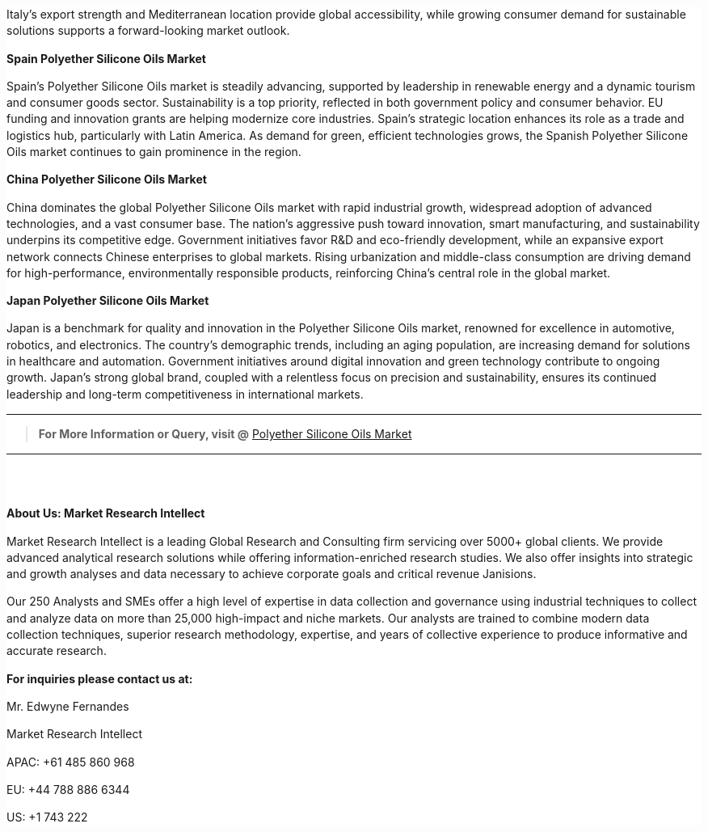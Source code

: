 Italy&rsquo;s export strength and Mediterranean location provide global accessibility, while growing consumer demand for sustainable solutions supports a forward-looking market outlook.</p><p class="" data-start="4424" data-end="4975"><strong data-start="4424" data-end="4445">Spain Polyether Silicone Oils Market</strong></p><p class="" data-start="4424" data-end="4975">Spain&rsquo;s Polyether Silicone Oils market is steadily advancing, supported by leadership in renewable energy and a dynamic tourism and consumer goods sector. Sustainability is a top priority, reflected in both government policy and consumer behavior. EU funding and innovation grants are helping modernize core industries. Spain&rsquo;s strategic location enhances its role as a trade and logistics hub, particularly with Latin America. As demand for green, efficient technologies grows, the Spanish Polyether Silicone Oils market continues to gain prominence in the region.</p><p class="" data-start="4977" data-end="5589"><strong data-start="4977" data-end="4998">China Polyether Silicone Oils Market</strong></p><p class="" data-start="4977" data-end="5589">China dominates the global Polyether Silicone Oils market with rapid industrial growth, widespread adoption of advanced technologies, and a vast consumer base. The nation&rsquo;s aggressive push toward innovation, smart manufacturing, and sustainability underpins its competitive edge. Government initiatives favor R&amp;D and eco-friendly development, while an expansive export network connects Chinese enterprises to global markets. Rising urbanization and middle-class consumption are driving demand for high-performance, environmentally responsible products, reinforcing China&rsquo;s central role in the global market.</p><p class="" data-start="5591" data-end="6162"><strong data-start="5591" data-end="5612">Japan Polyether Silicone Oils Market</strong></p><p class="" data-start="5591" data-end="6162">Japan is a benchmark for quality and innovation in the Polyether Silicone Oils market, renowned for excellence in automotive, robotics, and electronics. The country&rsquo;s demographic trends, including an aging population, are increasing demand for solutions in healthcare and automation. Government initiatives around digital innovation and green technology contribute to ongoing growth. Japan&rsquo;s strong global brand, coupled with a relentless focus on precision and sustainability, ensures its continued leadership and long-term competitiveness in international markets.</p><hr /><blockquote><p><span class="font-[700]"><strong>For More Information or Query, visit&nbsp;@</strong>&nbsp;</span><span class="font-[700]"><a href="https://www.marketresearchintellect.com/product/global-polyether-silicone-oils-market/?utm_source=Linkedin&utm_medium=017" target="_blank" data-tracking-control-name="article-ssr-frontend-pulse_little-text-block" data-tracking-will-navigate="" data-test-link="">Polyether Silicone Oils Market</a></span></p></blockquote><hr /><h3>&nbsp;</h3><p><strong><span class="font-[700]">About Us: Market Research Intellect</span></strong></p><p><span class="">Market Research Intellect is a leading Global Research and Consulting firm servicing over 5000+ global clients. We provide advanced analytical research solutions while offering information-enriched research studies.&nbsp;</span>We also offer insights into strategic and growth analyses and data necessary to achieve corporate goals and critical revenue Janisions.</p><p><span class="">Our 250 Analysts and SMEs offer a high level of expertise in data collection and governance using industrial techniques to collect and analyze data on more than 25,000 high-impact and niche markets. Our analysts are trained to combine modern data collection techniques, superior research methodology, expertise, and years of collective experience to produce informative and accurate research.</span></p><p><strong>For inquiries please contact us at:</strong></p><p>Mr. Edwyne Fernandes</p><p>Market Research Intellect</p><p>APAC: +61 485 860 968</p><p>EU: +44 788 886 6344</p><p>US: +1 743 222